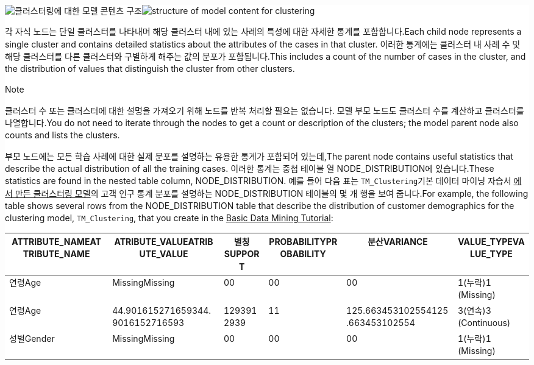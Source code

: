  <span data-ttu-id="8358c-109">![클러스터링에 대한 모델 콘텐츠 구조](../media/modelcontentstructure-clust.gif "클러스터링에 대한 모델 콘텐츠 구조")</span><span class="sxs-lookup"><span data-stu-id="8358c-109">![structure of model content for clustering](../media/modelcontentstructure-clust.gif "structure of model content for clustering")</span></span>  
  
 <span data-ttu-id="8358c-110">각 자식 노드는 단일 클러스터를 나타내며 해당 클러스터 내에 있는 사례의 특성에 대한 자세한 통계를 포함합니다.</span><span class="sxs-lookup"><span data-stu-id="8358c-110">Each child node represents a single cluster and contains detailed statistics about the attributes of the cases in that cluster.</span></span> <span data-ttu-id="8358c-111">이러한 통계에는 클러스터 내 사례 수 및 해당 클러스터를 다른 클러스터와 구별하게 해주는 값의 분포가 포함됩니다.</span><span class="sxs-lookup"><span data-stu-id="8358c-111">This includes a count of the number of cases in the cluster, and the distribution of values that distinguish the cluster from other clusters.</span></span>  
  
> [!NOTE]  
>  <span data-ttu-id="8358c-112">클러스터 수 또는 클러스터에 대한 설명을 가져오기 위해 노드를 반복 처리할 필요는 없습니다. 모델 부모 노드도 클러스터 수를 계산하고 클러스터를 나열합니다.</span><span class="sxs-lookup"><span data-stu-id="8358c-112">You do not need to iterate through the nodes to get a count or description of the clusters; the model parent node also counts and lists the clusters.</span></span>  
  
 <span data-ttu-id="8358c-113">부모 노드에는 모든 학습 사례에 대한 실제 분포를 설명하는 유용한 통계가 포함되어 있는데,</span><span class="sxs-lookup"><span data-stu-id="8358c-113">The parent node contains useful statistics that describe the actual distribution of all the training cases.</span></span> <span data-ttu-id="8358c-114">이러한 통계는 중첩 테이블 열 NODE_DISTRIBUTION에 있습니다.</span><span class="sxs-lookup"><span data-stu-id="8358c-114">These statistics are found in the nested table column, NODE_DISTRIBUTION.</span></span> <span data-ttu-id="8358c-115">예를 들어 다음 표는 `TM_Clustering`기본 데이터 마이닝 자습서 [에서 만든 클러스터링 모델](../../tutorials/basic-data-mining-tutorial.md)의 고객 인구 통계 분포를 설명하는 NODE_DISTRIBUTION 테이블의 몇 개 행을 보여 줍니다.</span><span class="sxs-lookup"><span data-stu-id="8358c-115">For example, the following table shows several rows from the NODE_DISTRIBUTION table that describe the distribution of customer demographics for the clustering model, `TM_Clustering`, that you create in the [Basic Data Mining Tutorial](../../tutorials/basic-data-mining-tutorial.md):</span></span>  
  
|<span data-ttu-id="8358c-116">ATTRIBUTE_NAME</span><span class="sxs-lookup"><span data-stu-id="8358c-116">ATTRIBUTE_NAME</span></span>|<span data-ttu-id="8358c-117">ATRIBUTE_VALUE</span><span class="sxs-lookup"><span data-stu-id="8358c-117">ATRIBUTE_VALUE</span></span>|<span data-ttu-id="8358c-118">별칭</span><span class="sxs-lookup"><span data-stu-id="8358c-118">SUPPORT</span></span>|<span data-ttu-id="8358c-119">PROBABILITY</span><span class="sxs-lookup"><span data-stu-id="8358c-119">PROBABILITY</span></span>|<span data-ttu-id="8358c-120">분산</span><span class="sxs-lookup"><span data-stu-id="8358c-120">VARIANCE</span></span>|<span data-ttu-id="8358c-121">VALUE_TYPE</span><span class="sxs-lookup"><span data-stu-id="8358c-121">VALUE_TYPE</span></span>|  
|---------------------|---------------------|-------------|-----------------|--------------|-----------------|  
|<span data-ttu-id="8358c-122">연령</span><span class="sxs-lookup"><span data-stu-id="8358c-122">Age</span></span>|<span data-ttu-id="8358c-123">Missing</span><span class="sxs-lookup"><span data-stu-id="8358c-123">Missing</span></span>|<span data-ttu-id="8358c-124">0</span><span class="sxs-lookup"><span data-stu-id="8358c-124">0</span></span>|<span data-ttu-id="8358c-125">0</span><span class="sxs-lookup"><span data-stu-id="8358c-125">0</span></span>|<span data-ttu-id="8358c-126">0</span><span class="sxs-lookup"><span data-stu-id="8358c-126">0</span></span>|<span data-ttu-id="8358c-127">1(누락)</span><span class="sxs-lookup"><span data-stu-id="8358c-127">1 (Missing)</span></span>|  
|<span data-ttu-id="8358c-128">연령</span><span class="sxs-lookup"><span data-stu-id="8358c-128">Age</span></span>|<span data-ttu-id="8358c-129">44.9016152716593</span><span class="sxs-lookup"><span data-stu-id="8358c-129">44.9016152716593</span></span>|<span data-ttu-id="8358c-130">12939</span><span class="sxs-lookup"><span data-stu-id="8358c-130">12939</span></span>|<span data-ttu-id="8358c-131">1</span><span class="sxs-lookup"><span data-stu-id="8358c-131">1</span></span>|<span data-ttu-id="8358c-132">125.663453102554</span><span class="sxs-lookup"><span data-stu-id="8358c-132">125.663453102554</span></span>|<span data-ttu-id="8358c-133">3(연속)</span><span class="sxs-lookup"><span data-stu-id="8358c-133">3 (Continuous)</span></span>|  
|<span data-ttu-id="8358c-134">성별</span><span class="sxs-lookup"><span data-stu-id="8358c-134">Gender</span></span>|<span data-ttu-id="8358c-135">Missing</span><span class="sxs-lookup"><span data-stu-id="8358c-135">Missing</span></span>|<span data-ttu-id="8358c-136">0</span><span class="sxs-lookup"><span data-stu-id="8358c-136">0</span></span>|<span data-ttu-id="8358c-137">0</span><span class="sxs-lookup"><span data-stu-id="8358c-137">0</span></span>|<span data-ttu-id="8358c-138">0</span><span class="sxs-lookup"><span data-stu-id="8358c-138">0</span></span>|<span data-ttu-id="8358c-139">1(누락)</span><span class="sxs-lookup"><span data-stu-id="8358c-139">1 (Missing)</span></span>|  